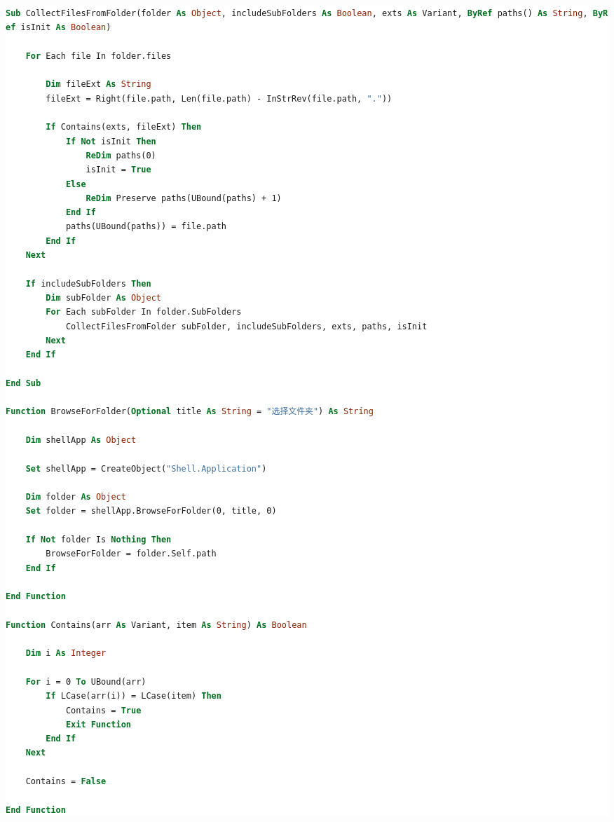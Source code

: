 ~~~ vb
Sub CollectFilesFromFolder(folder As Object, includeSubFolders As Boolean, exts As Variant, ByRef paths() As String, ByRef isInit As Boolean)
    
    For Each file In folder.files
        
        Dim fileExt As String
        fileExt = Right(file.path, Len(file.path) - InStrRev(file.path, "."))
        
        If Contains(exts, fileExt) Then
            If Not isInit Then
                ReDim paths(0)
                isInit = True
            Else
                ReDim Preserve paths(UBound(paths) + 1)
            End If
            paths(UBound(paths)) = file.path
        End If
    Next
    
    If includeSubFolders Then
        Dim subFolder As Object
        For Each subFolder In folder.SubFolders
            CollectFilesFromFolder subFolder, includeSubFolders, exts, paths, isInit
        Next
    End If
    
End Sub

Function BrowseForFolder(Optional title As String = "选择文件夹") As String
    
    Dim shellApp As Object
    
    Set shellApp = CreateObject("Shell.Application")
    
    Dim folder As Object
    Set folder = shellApp.BrowseForFolder(0, title, 0)
    
    If Not folder Is Nothing Then
        BrowseForFolder = folder.Self.path
    End If
    
End Function

Function Contains(arr As Variant, item As String) As Boolean
    
    Dim i As Integer
    
    For i = 0 To UBound(arr)
        If LCase(arr(i)) = LCase(item) Then
            Contains = True
            Exit Function
        End If
    Next
    
    Contains = False
    
End Function
~~~